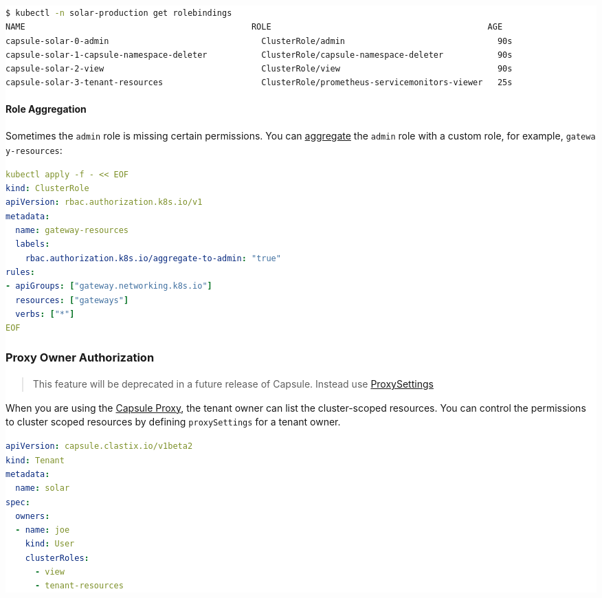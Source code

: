 ```bash
$ kubectl -n solar-production get rolebindings
NAME                                              ROLE                                            AGE
capsule-solar-0-admin                               ClusterRole/admin                               90s
capsule-solar-1-capsule-namespace-deleter           ClusterRole/capsule-namespace-deleter           90s
capsule-solar-2-view                                ClusterRole/view                                90s
capsule-solar-3-tenant-resources                    ClusterRole/prometheus-servicemonitors-viewer   25s
```

#### Role Aggregation

Sometimes the `admin` role is missing certain permissions. You can [aggregate](https://kubernetes.io/docs/reference/access-authn-authz/rbac/#aggregated-clusterroles) the `admin` role with a custom role, for example, `gateway-resources`:

```yaml
kubectl apply -f - << EOF
kind: ClusterRole
apiVersion: rbac.authorization.k8s.io/v1
metadata:
  name: gateway-resources
  labels:
    rbac.authorization.k8s.io/aggregate-to-admin: "true"
rules:
- apiGroups: ["gateway.networking.k8s.io"]
  resources: ["gateways"]
  verbs: ["*"]
EOF
```

### Proxy Owner Authorization

> This feature will be deprecated in a future release of Capsule. Instead use [ProxySettings](docs/proxy/proxysettings/)


When you are using the [Capsule Proxy](/docs/integrations/addons/capsule-proxy), the tenant owner can list the cluster-scoped resources. You can control the permissions to cluster scoped resources by defining `proxySettings` for a tenant owner.

```yaml
apiVersion: capsule.clastix.io/v1beta2
kind: Tenant
metadata:
  name: solar
spec:
  owners:
  - name: joe
    kind: User
    clusterRoles:
      - view
      - tenant-resources
```
